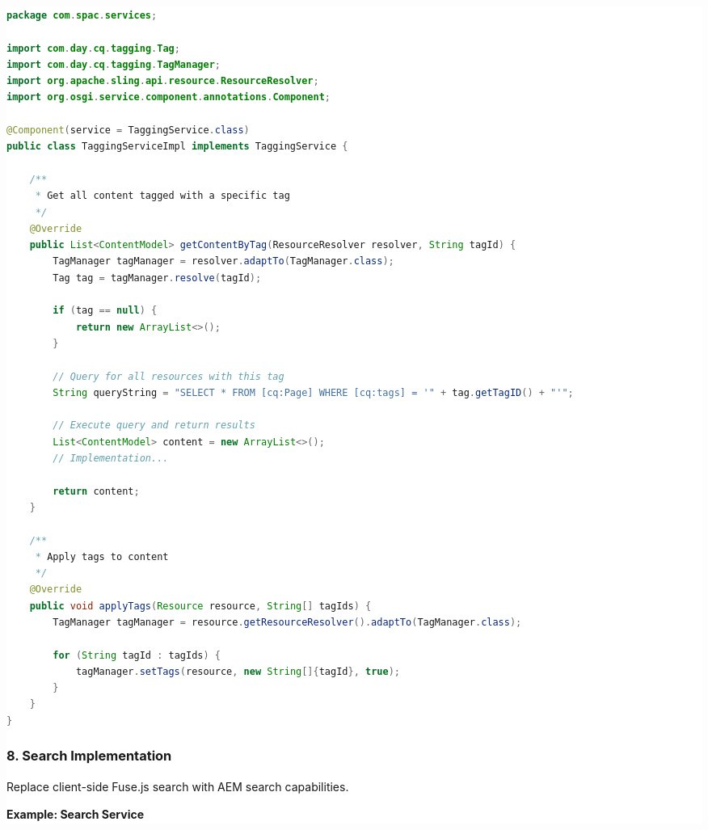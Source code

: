 ```java
package com.spac.services;

import com.day.cq.tagging.Tag;
import com.day.cq.tagging.TagManager;
import org.apache.sling.api.resource.ResourceResolver;
import org.osgi.service.component.annotations.Component;

@Component(service = TaggingService.class)
public class TaggingServiceImpl implements TaggingService {

    /**
     * Get all content tagged with a specific tag
     */
    @Override
    public List<ContentModel> getContentByTag(ResourceResolver resolver, String tagId) {
        TagManager tagManager = resolver.adaptTo(TagManager.class);
        Tag tag = tagManager.resolve(tagId);

        if (tag == null) {
            return new ArrayList<>();
        }

        // Query for all resources with this tag
        String queryString = "SELECT * FROM [cq:Page] WHERE [cq:tags] = '" + tag.getTagID() + "'";

        // Execute query and return results
        List<ContentModel> content = new ArrayList<>();
        // Implementation...

        return content;
    }

    /**
     * Apply tags to content
     */
    @Override
    public void applyTags(Resource resource, String[] tagIds) {
        TagManager tagManager = resource.getResourceResolver().adaptTo(TagManager.class);

        for (String tagId : tagIds) {
            tagManager.setTags(resource, new String[]{tagId}, true);
        }
    }
}
```

### 8. Search Implementation

Replace client-side Fuse.js search with AEM search capabilities.

**Example: Search Service**
